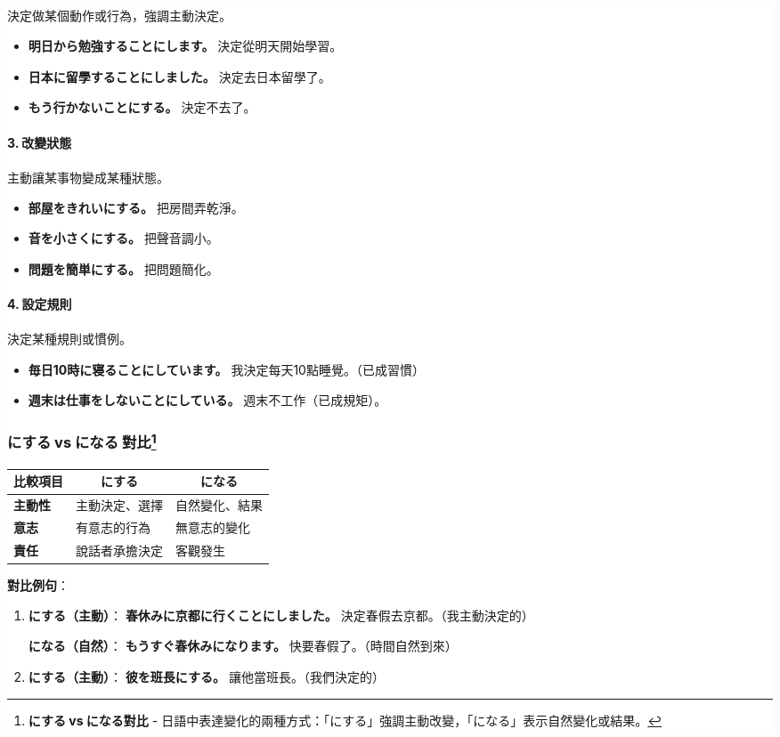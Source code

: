 決定做某個動作或行為，強調主動決定。

- **明日から勉強することにします。**
  決定從明天開始學習。

- **日本に留學することにしました。**
  決定去日本留學了。

- **もう行かないことにする。**
  決定不去了。

#### 3. 改變狀態

主動讓某事物變成某種狀態。

- **部屋をきれいにする。**
  把房間弄乾淨。

- **音を小さくにする。**
  把聲音調小。

- **問題を簡単にする。**
  把問題簡化。

#### 4. 設定規則

決定某種規則或慣例。

- **毎日10時に寝ることにしています。**
  我決定每天10點睡覺。（已成習慣）

- **週末は仕事をしないことにしている。**
  週末不工作（已成規矩）。

### にする vs になる 對比[^nisuru-vs-ninaru]

| 比較項目 | にする | になる |
|---------|--------|--------|
| **主動性** | 主動決定、選擇 | 自然變化、結果 |
| **意志** | 有意志的行為 | 無意志的變化 |
| **責任** | 說話者承擔決定 | 客觀發生 |

**對比例句**：

1. **にする（主動）**：
   **春休みに京都に行くことにしました。**
   決定春假去京都。（我主動決定的）

   **になる（自然）**：
   **もうすぐ春休みになります。**
   快要春假了。（時間自然到來）

2. **にする（主動）**：
   **彼を班長にする。**
   讓他當班長。（我們決定的）


[^nisuru]: **～にする文法** - 「に」（方向、目標）+ 「する」（做）的組合，表示主動選擇或改變狀態。
[^volition]: **意志性** - 語言學概念，指動作是否由行為者主動發起。「にする」強調主動意志，與被動或自然發生的「になる」相對。
[^koto-ni-suru]: **～ことにする** - 「動詞辭書形 + ことにする」的固定句型，表示決定做某個動作。「こと」將動詞名詞化。
[^nisuru-vs-ninaru]: **にする vs になる對比** - 日語中表達變化的兩種方式：「にする」強調主動改變，「になる」表示自然變化或結果。